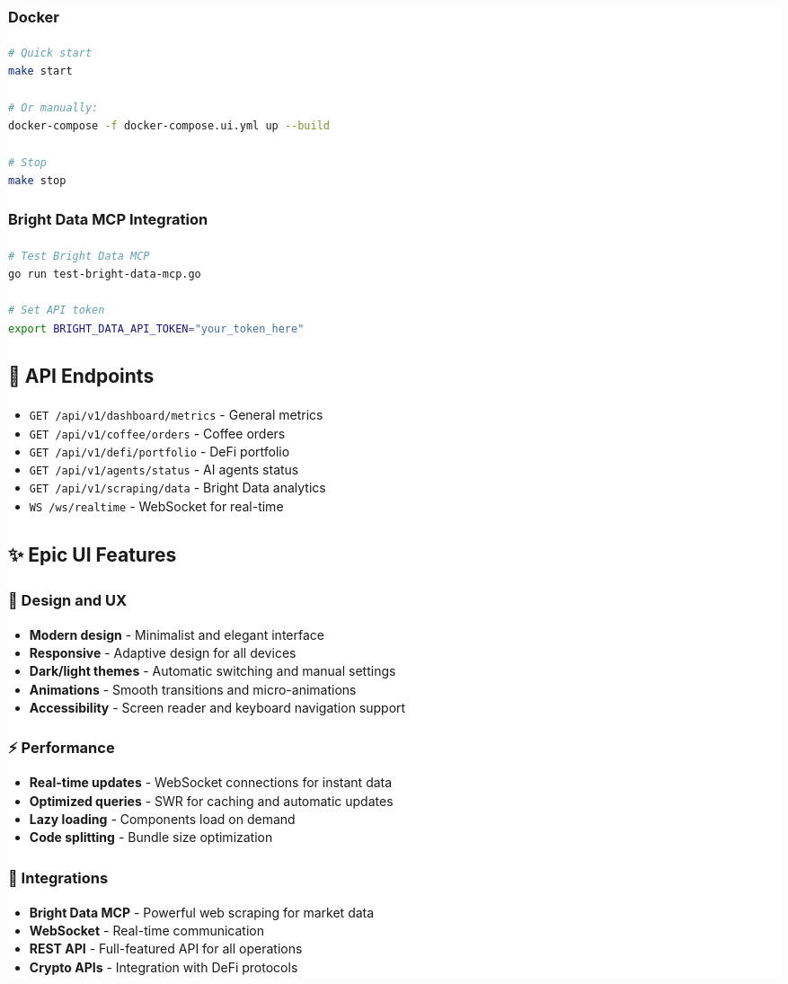 ### Docker
```bash
# Quick start
make start

# Or manually:
docker-compose -f docker-compose.ui.yml up --build

# Stop
make stop
```

### Bright Data MCP Integration
```bash
# Test Bright Data MCP
go run test-bright-data-mcp.go

# Set API token
export BRIGHT_DATA_API_TOKEN="your_token_here"
```

## 📡 API Endpoints

- `GET /api/v1/dashboard/metrics` - General metrics
- `GET /api/v1/coffee/orders` - Coffee orders
- `GET /api/v1/defi/portfolio` - DeFi portfolio
- `GET /api/v1/agents/status` - AI agents status
- `GET /api/v1/scraping/data` - Bright Data analytics
- `WS /ws/realtime` - WebSocket for real-time

## ✨ Epic UI Features

### 🎨 Design and UX
- **Modern design** - Minimalist and elegant interface
- **Responsive** - Adaptive design for all devices
- **Dark/light themes** - Automatic switching and manual settings
- **Animations** - Smooth transitions and micro-animations
- **Accessibility** - Screen reader and keyboard navigation support

### ⚡ Performance
- **Real-time updates** - WebSocket connections for instant data
- **Optimized queries** - SWR for caching and automatic updates
- **Lazy loading** - Components load on demand
- **Code splitting** - Bundle size optimization

### 🔗 Integrations
- **Bright Data MCP** - Powerful web scraping for market data
- **WebSocket** - Real-time communication
- **REST API** - Full-featured API for all operations
- **Crypto APIs** - Integration with DeFi protocols
